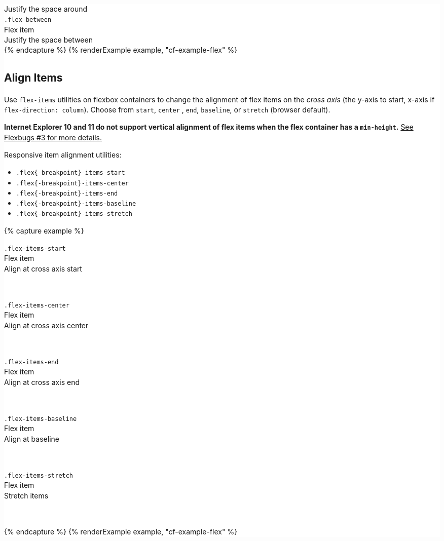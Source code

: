   <div class="p-0_5">Justify the space around</div>
</div>
<div class="d-flex flex-between">
  <div class="p-0_5"><code>.flex-between</code></div>
  <div class="p-0_5">Flex item</div>
  <div class="p-0_5">Justify the space between</div>
</div>
{% endcapture %}
{% renderExample example, "cf-example-flex" %}

## Align Items

Use `flex-items` utilities on flexbox containers to change the alignment of flex items on the *cross axis* (the y-axis to start, x-axis if `flex-direction: column`). Choose from `start`, `center` , `end`, `baseline`, or `stretch` (browser default).

**Internet Explorer 10 and 11 do not support vertical alignment of flex items when the flex container has a `min-height`.** [See Flexbugs #3 for more details.](https://github.com/philipwalton/flexbugs#flexbug-3)

Responsive item alignment utilities:
- `.flex{-breakpoint}-items-start`
- `.flex{-breakpoint}-items-center`
- `.flex{-breakpoint}-items-end`
- `.flex{-breakpoint}-items-baseline`
- `.flex{-breakpoint}-items-stretch`

{% capture example %}
<div class="d-flex flex-items-start mb-1" style="min-height: 8rem;">
  <div class="p-0_5"><code>.flex-items-start</code></div>
  <div class="p-0_5">Flex item</div>
  <div class="p-0_5">Align at cross axis start</div>
</div>
<div class="d-flex flex-items-center mb-1" style="min-height: 8rem;">
  <div class="p-0_5"><code>.flex-items-center</code></div>
  <div class="p-0_5">Flex item</div>
  <div class="p-0_5">Align at cross axis center</div>
</div>
<div class="d-flex flex-items-end mb-1" style="min-height: 8rem;">
  <div class="p-0_5"><code>.flex-items-end</code></div>
  <div class="p-0_5">Flex item</div>
  <div class="p-0_5">Align at cross axis end</div>
</div>
<div class="d-flex flex-items-baseline mb-1" style="min-height: 8rem;">
  <div class="p-0_5"><code>.flex-items-baseline</code></div>
  <div class="p-0_5">Flex item</div>
  <div class="p-0_5">Align at baseline</div>
</div>
<div class="d-flex flex-items-stretch" style="min-height: 8rem;">
  <div class="p-0_5"><code>.flex-items-stretch</code></div>
  <div class="p-0_5">Flex item</div>
  <div class="p-0_5">Stretch items</div>
</div>
{% endcapture %}
{% renderExample example, "cf-example-flex" %}
